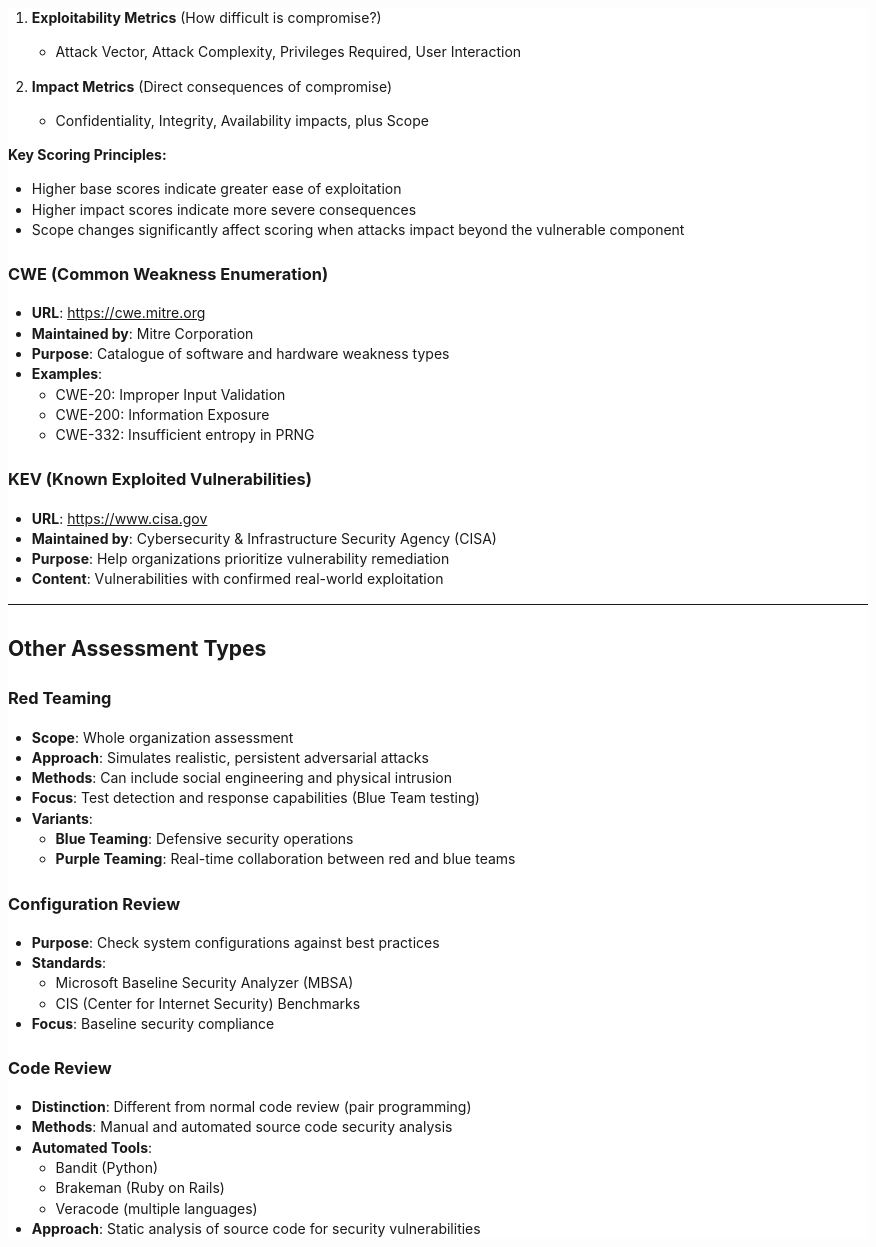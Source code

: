 1. **Exploitability Metrics** (How difficult is compromise?)
   - Attack Vector, Attack Complexity, Privileges Required, User Interaction

2. **Impact Metrics** (Direct consequences of compromise)
   - Confidentiality, Integrity, Availability impacts, plus Scope

**Key Scoring Principles:**
- Higher base scores indicate greater ease of exploitation
- Higher impact scores indicate more severe consequences
- Scope changes significantly affect scoring when attacks impact beyond the vulnerable component

### CWE (Common Weakness Enumeration)
- **URL**: https://cwe.mitre.org  
- **Maintained by**: Mitre Corporation
- **Purpose**: Catalogue of software and hardware weakness types
- **Examples**:
  - CWE-20: Improper Input Validation
  - CWE-200: Information Exposure
  - CWE-332: Insufficient entropy in PRNG

### KEV (Known Exploited Vulnerabilities)
- **URL**: https://www.cisa.gov
- **Maintained by**: Cybersecurity & Infrastructure Security Agency (CISA)
- **Purpose**: Help organizations prioritize vulnerability remediation
- **Content**: Vulnerabilities with confirmed real-world exploitation

---

## Other Assessment Types

### Red Teaming
- **Scope**: Whole organization assessment
- **Approach**: Simulates realistic, persistent adversarial attacks
- **Methods**: Can include social engineering and physical intrusion
- **Focus**: Test detection and response capabilities (Blue Team testing)
- **Variants**:
  - **Blue Teaming**: Defensive security operations
  - **Purple Teaming**: Real-time collaboration between red and blue teams

### Configuration Review
- **Purpose**: Check system configurations against best practices
- **Standards**: 
  - Microsoft Baseline Security Analyzer (MBSA)
  - CIS (Center for Internet Security) Benchmarks
- **Focus**: Baseline security compliance

### Code Review
- **Distinction**: Different from normal code review (pair programming)
- **Methods**: Manual and automated source code security analysis
- **Automated Tools**:
  - Bandit (Python)
  - Brakeman (Ruby on Rails)  
  - Veracode (multiple languages)
- **Approach**: Static analysis of source code for security vulnerabilities
